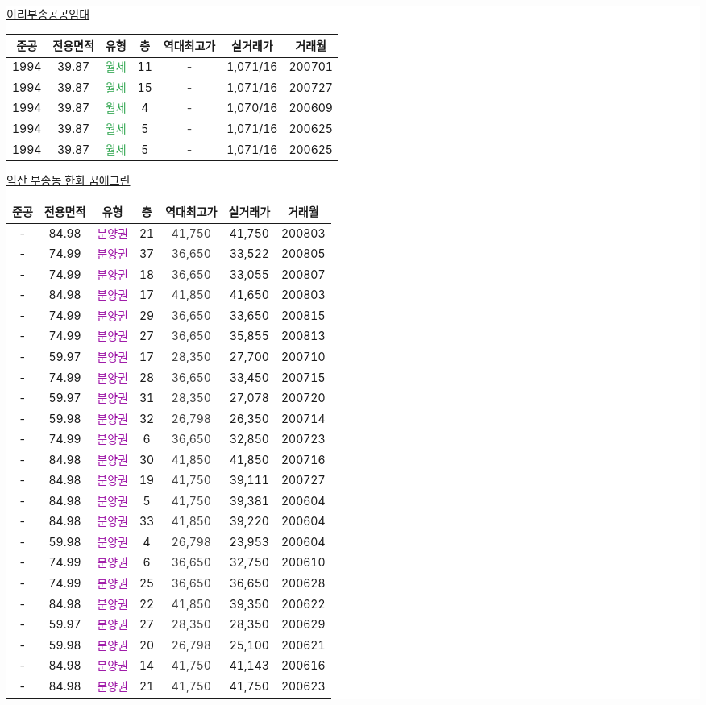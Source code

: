 
[이리부송공공임대](https://search.naver.com/search.naver?query=%EC%A0%84%EB%9D%BC%EB%B6%81%EB%8F%84+%EC%9D%B5%EC%82%B0%EC%8B%9C+%EB%B6%80%EC%86%A1%EB%8F%99+%EC%9D%B4%EB%A6%AC%EB%B6%80%EC%86%A1%EA%B3%B5%EA%B3%B5%EC%9E%84%EB%8C%80)

|준공|전용면적|유형|층|역대최고가|실거래가|거래월|
|:---:|:---:|:---:|:---:|:---:|:---:|:---:|
|1994|39.87|<span style="color:#34a853">월세</span>|11|<span style="color:#444444">-</span>|1,071/16|200701|
|1994|39.87|<span style="color:#34a853">월세</span>|15|<span style="color:#444444">-</span>|1,071/16|200727|
|1994|39.87|<span style="color:#34a853">월세</span>|4|<span style="color:#444444">-</span>|1,070/16|200609|
|1994|39.87|<span style="color:#34a853">월세</span>|5|<span style="color:#444444">-</span>|1,071/16|200625|
|1994|39.87|<span style="color:#34a853">월세</span>|5|<span style="color:#444444">-</span>|1,071/16|200625|

[익산 부송동 한화 꿈에그린](https://search.naver.com/search.naver?query=%EC%A0%84%EB%9D%BC%EB%B6%81%EB%8F%84+%EC%9D%B5%EC%82%B0%EC%8B%9C+%EB%B6%80%EC%86%A1%EB%8F%99+%EC%9D%B5%EC%82%B0+%EB%B6%80%EC%86%A1%EB%8F%99+%ED%95%9C%ED%99%94+%EA%BF%88%EC%97%90%EA%B7%B8%EB%A6%B0)

|준공|전용면적|유형|층|역대최고가|실거래가|거래월|
|:---:|:---:|:---:|:---:|:---:|:---:|:---:|
|-|84.98|<span style="color:#9C11A5">분양권</span>|21|<span style="color:#444444">41,750</span>|41,750|200803|
|-|74.99|<span style="color:#9C11A5">분양권</span>|37|<span style="color:#444444">36,650</span>|33,522|200805|
|-|74.99|<span style="color:#9C11A5">분양권</span>|18|<span style="color:#444444">36,650</span>|33,055|200807|
|-|84.98|<span style="color:#9C11A5">분양권</span>|17|<span style="color:#444444">41,850</span>|41,650|200803|
|-|74.99|<span style="color:#9C11A5">분양권</span>|29|<span style="color:#444444">36,650</span>|33,650|200815|
|-|74.99|<span style="color:#9C11A5">분양권</span>|27|<span style="color:#444444">36,650</span>|35,855|200813|
|-|59.97|<span style="color:#9C11A5">분양권</span>|17|<span style="color:#444444">28,350</span>|27,700|200710|
|-|74.99|<span style="color:#9C11A5">분양권</span>|28|<span style="color:#444444">36,650</span>|33,450|200715|
|-|59.97|<span style="color:#9C11A5">분양권</span>|31|<span style="color:#444444">28,350</span>|27,078|200720|
|-|59.98|<span style="color:#9C11A5">분양권</span>|32|<span style="color:#444444">26,798</span>|26,350|200714|
|-|74.99|<span style="color:#9C11A5">분양권</span>|6|<span style="color:#444444">36,650</span>|32,850|200723|
|-|84.98|<span style="color:#9C11A5">분양권</span>|30|<span style="color:#444444">41,850</span>|41,850|200716|
|-|84.98|<span style="color:#9C11A5">분양권</span>|19|<span style="color:#444444">41,750</span>|39,111|200727|
|-|84.98|<span style="color:#9C11A5">분양권</span>|5|<span style="color:#444444">41,750</span>|39,381|200604|
|-|84.98|<span style="color:#9C11A5">분양권</span>|33|<span style="color:#444444">41,850</span>|39,220|200604|
|-|59.98|<span style="color:#9C11A5">분양권</span>|4|<span style="color:#444444">26,798</span>|23,953|200604|
|-|74.99|<span style="color:#9C11A5">분양권</span>|6|<span style="color:#444444">36,650</span>|32,750|200610|
|-|74.99|<span style="color:#9C11A5">분양권</span>|25|<span style="color:#444444">36,650</span>|36,650|200628|
|-|84.98|<span style="color:#9C11A5">분양권</span>|22|<span style="color:#444444">41,850</span>|39,350|200622|
|-|59.97|<span style="color:#9C11A5">분양권</span>|27|<span style="color:#444444">28,350</span>|28,350|200629|
|-|59.98|<span style="color:#9C11A5">분양권</span>|20|<span style="color:#444444">26,798</span>|25,100|200621|
|-|84.98|<span style="color:#9C11A5">분양권</span>|14|<span style="color:#444444">41,750</span>|41,143|200616|
|-|84.98|<span style="color:#9C11A5">분양권</span>|21|<span style="color:#444444">41,750</span>|41,750|200623|

